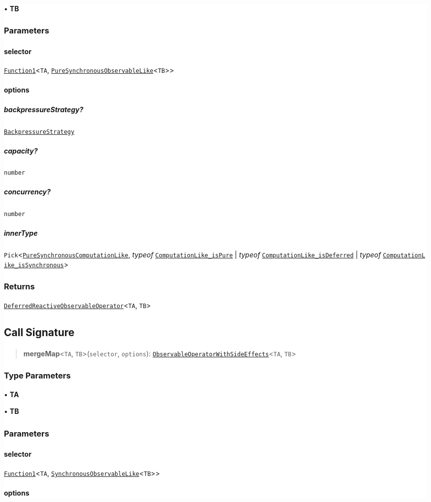 • **TB**

### Parameters

#### selector

[`Function1`](../../../functions/type-aliases/Function1.md)\<`TA`, [`PureSynchronousObservableLike`](../../interfaces/PureSynchronousObservableLike.md)\<`TB`\>\>

#### options

##### backpressureStrategy?

[`BackpressureStrategy`](../../../utils/type-aliases/BackpressureStrategy.md)

##### capacity?

`number`

##### concurrency?

`number`

##### innerType

`Pick`\<[`PureSynchronousComputationLike`](../../../computations/interfaces/PureSynchronousComputationLike.md), *typeof* [`ComputationLike_isPure`](../../../computations/variables/ComputationLike_isPure.md) \| *typeof* [`ComputationLike_isDeferred`](../../../computations/variables/ComputationLike_isDeferred.md) \| *typeof* [`ComputationLike_isSynchronous`](../../../computations/variables/ComputationLike_isSynchronous.md)\>

### Returns

[`DeferredReactiveObservableOperator`](../type-aliases/DeferredReactiveObservableOperator.md)\<`TA`, `TB`\>

## Call Signature

> **mergeMap**\<`TA`, `TB`\>(`selector`, `options`): [`ObservableOperatorWithSideEffects`](../type-aliases/ObservableOperatorWithSideEffects.md)\<`TA`, `TB`\>

### Type Parameters

• **TA**

• **TB**

### Parameters

#### selector

[`Function1`](../../../functions/type-aliases/Function1.md)\<`TA`, [`SynchronousObservableLike`](../../interfaces/SynchronousObservableLike.md)\<`TB`\>\>

#### options

